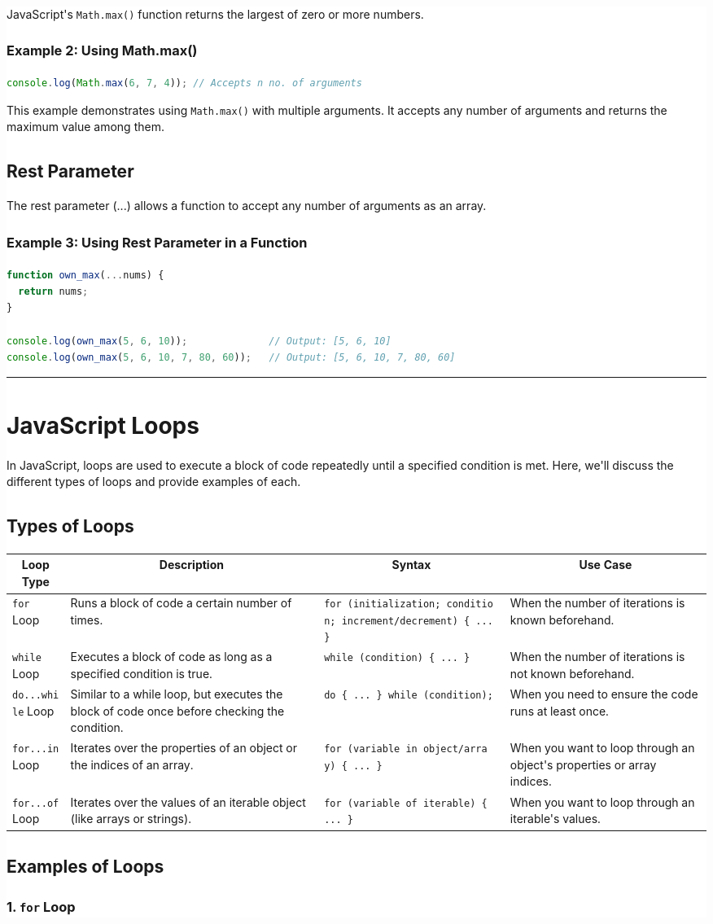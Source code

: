 JavaScript's `Math.max()` function returns the largest of zero or more numbers.

### Example 2: Using Math.max()

```javascript
console.log(Math.max(6, 7, 4)); // Accepts n no. of arguments
```

This example demonstrates using `Math.max()` with multiple arguments. It accepts any number of arguments and returns the maximum value among them.

## Rest Parameter

The rest parameter (...) allows a function to accept any number of arguments as an array.

### Example 3: Using Rest Parameter in a Function

```javascript
function own_max(...nums) {
  return nums;
}

console.log(own_max(5, 6, 10));              // Output: [5, 6, 10]
console.log(own_max(5, 6, 10, 7, 80, 60));   // Output: [5, 6, 10, 7, 80, 60]
```


----

# JavaScript Loops

In JavaScript, loops are used to execute a block of code repeatedly until a specified condition is met. Here, we'll discuss the different types of loops and provide examples of each.

## Types of Loops

| Loop Type      | Description                                                                                        | Syntax                                                     | Use Case |
|----------------|----------------------------------------------------------------------------------------------------|------------------------------------------------------------|----------|
| `for` Loop     | Runs a block of code a certain number of times.                                                    | `for (initialization; condition; increment/decrement) { ... }` | When the number of iterations is known beforehand. |
| `while` Loop   | Executes a block of code as long as a specified condition is true.                                 | `while (condition) { ... }`                                | When the number of iterations is not known beforehand. |
| `do...while` Loop | Similar to a while loop, but executes the block of code once before checking the condition.     | `do { ... } while (condition);`                            | When you need to ensure the code runs at least once. |
| `for...in` Loop| Iterates over the properties of an object or the indices of an array.                               | `for (variable in object/array) { ... }`                   | When you want to loop through an object's properties or array indices. |
| `for...of` Loop| Iterates over the values of an iterable object (like arrays or strings).                           | `for (variable of iterable) { ... }`                       | When you want to loop through an iterable's values. |

## Examples of Loops

### 1. `for` Loop
